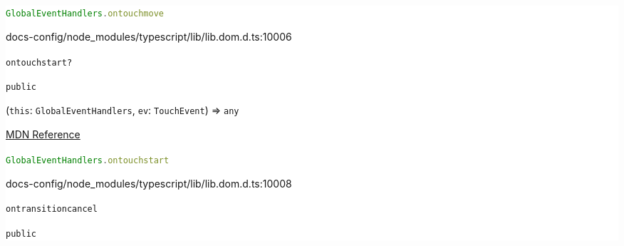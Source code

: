</td>
<td>

```ts
GlobalEventHandlers.ontouchmove
```

</td>
<td>

docs-config/node\_modules/typescript/lib/lib.dom.d.ts:10006

</td>
</tr>
<tr>
<td>

<a id="ontouchstart"></a> `ontouchstart?`

</td>
<td>

`public`

</td>
<td>

(`this`: `GlobalEventHandlers`, `ev`: `TouchEvent`) => `any`

</td>
<td>

[MDN Reference](https://developer.mozilla.org/docs/Web/API/Element/touchstart_event)

</td>
<td>

```ts
GlobalEventHandlers.ontouchstart
```

</td>
<td>

docs-config/node\_modules/typescript/lib/lib.dom.d.ts:10008

</td>
</tr>
<tr>
<td>

<a id="ontransitioncancel"></a> `ontransitioncancel`

</td>
<td>

`public`

</td>
<td>
